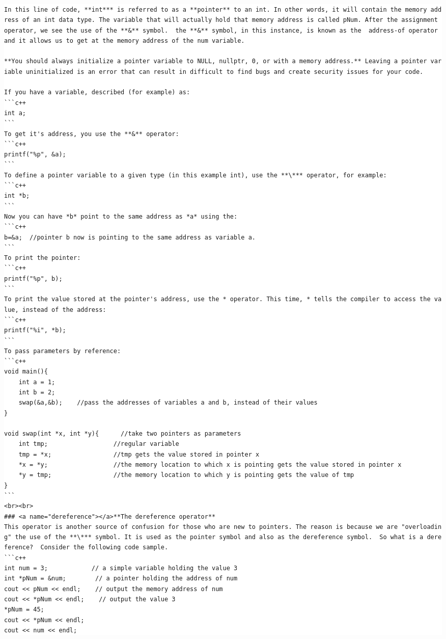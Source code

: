     In this line of code, **int*** is referred to as a **pointer** to an int. In other words, it will contain the memory address of an int data type. The variable that will actually hold that memory address is called pNum. After the assignment operator, we see the use of the **&** symbol.  the **&** symbol, in this instance, is known as the  address-of operator and it allows us to get at the memory address of the num variable.
    
    **You should always initialize a pointer variable to NULL, nullptr, 0, or with a memory address.** Leaving a pointer variable uninitialized is an error that can result in difficult to find bugs and create security issues for your code.

    If you have a variable, described (for example) as:
    ```c++
    int a;
    ```
    To get it's address, you use the **&** operator:
    ```c++
    printf("%p", &a);
    ```
    To define a pointer variable to a given type (in this example int), use the **\*** operator, for example:
    ```c++
    int *b;
    ```
    Now you can have *b* point to the same address as *a* using the:
    ```c++
    b=&a;  //pointer b now is pointing to the same address as variable a.
    ```
    To print the pointer:
    ```c++
    printf("%p", b);
    ```
    To print the value stored at the pointer's address, use the * operator. This time, * tells the compiler to access the value, instead of the address:
    ```c++
    printf("%i", *b);
    ```
    To pass parameters by reference:
    ```c++
    void main(){
	    int a = 1;
	    int b = 2;
	    swap(&a,&b);	//pass the addresses of variables a and b, instead of their values
    }

    void swap(int *x, int *y){		//take two pointers as parameters
	    int tmp;				  //regular variable
	    tmp = *x;				  //tmp gets the value stored in pointer x
	    *x = *y;				  //the memory location to which x is pointing gets the value stored in pointer x
        *y = tmp;				  //the memory location to which y is pointing gets the value of tmp
    }
    ```
    <br><br>
    ### <a name="dereference"></a>**The dereference operator**
    This operator is another source of confusion for those who are new to pointers. The reason is because we are "overloading" the use of the **\*** symbol. It is used as the pointer symbol and also as the dereference symbol.  So what is a dereference?  Consider the following code sample.
    ```c++
    int num = 3;            // a simple variable holding the value 3
    int *pNum = &num;        // a pointer holding the address of num
    cout << pNum << endl;    // output the memory address of num
    cout << *pNum << endl;    // output the value 3
    *pNum = 45;
    cout << *pNum << endl;
    cout << num << endl;